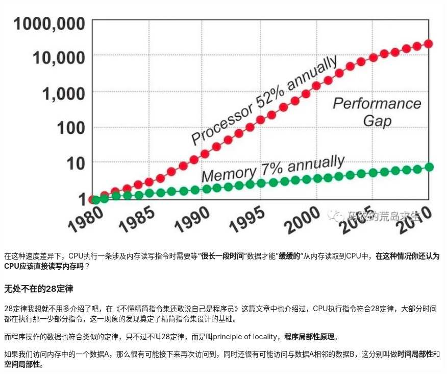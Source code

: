 ![](.gitbook/assets/16_5.jpg)

在这种速度差异下，CPU执行一条涉及内存读写指令时需要等“**很长一段时间**“数据才能”**缓缓的**“从内存读取到CPU中，**在这种情况你还认为CPU应该直接读写内存吗**？&#x20;

### 无处不在的28定律

28定律我想就不用多介绍了吧，在《不懂精简指令集还敢说自己是程序员》这篇文章中也介绍过，CPU执行指令符合28定律，大部分时间都在执行那一少部分指令，这一现象的发现奠定了精简指令集设计的基础。&#x20;

而程序操作的数据也符合类似的定律，只不过不叫28定律，而是叫principle of locality，**程序局部性原理**。&#x20;

如果我们访问内存中的一个数据A，那么很有可能接下来再次访问到，同时还很有可能访问与数据A相邻的数据B，这分别叫做**时间局部性**和**空间局部性**。
